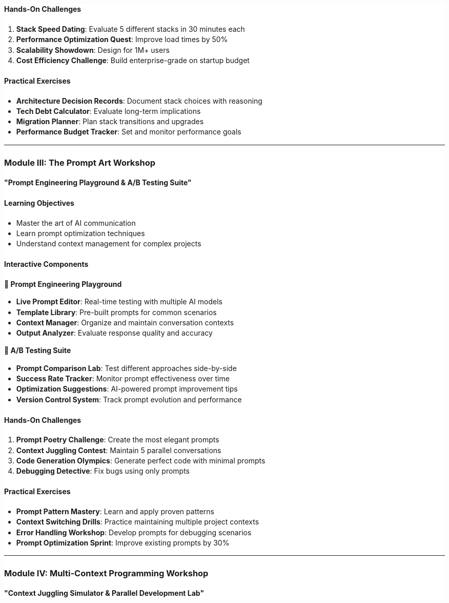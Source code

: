 #### Hands-On Challenges
1. **Stack Speed Dating**: Evaluate 5 different stacks in 30 minutes each
2. **Performance Optimization Quest**: Improve load times by 50%
3. **Scalability Showdown**: Design for 1M+ users
4. **Cost Efficiency Challenge**: Build enterprise-grade on startup budget

#### Practical Exercises
- **Architecture Decision Records**: Document stack choices with reasoning
- **Tech Debt Calculator**: Evaluate long-term implications
- **Migration Planner**: Plan stack transitions and upgrades
- **Performance Budget Tracker**: Set and monitor performance goals

---

### Module III: The Prompt Art Workshop
**"Prompt Engineering Playground & A/B Testing Suite"**

#### Learning Objectives
- Master the art of AI communication
- Learn prompt optimization techniques
- Understand context management for complex projects

#### Interactive Components

**🎨 Prompt Engineering Playground**
- **Live Prompt Editor**: Real-time testing with multiple AI models
- **Template Library**: Pre-built prompts for common scenarios
- **Context Manager**: Organize and maintain conversation contexts
- **Output Analyzer**: Evaluate response quality and accuracy

**🔬 A/B Testing Suite**
- **Prompt Comparison Lab**: Test different approaches side-by-side
- **Success Rate Tracker**: Monitor prompt effectiveness over time
- **Optimization Suggestions**: AI-powered prompt improvement tips
- **Version Control System**: Track prompt evolution and performance

#### Hands-On Challenges
1. **Prompt Poetry Challenge**: Create the most elegant prompts
2. **Context Juggling Contest**: Maintain 5 parallel conversations
3. **Code Generation Olympics**: Generate perfect code with minimal prompts
4. **Debugging Detective**: Fix bugs using only prompts

#### Practical Exercises
- **Prompt Pattern Mastery**: Learn and apply proven patterns
- **Context Switching Drills**: Practice maintaining multiple project contexts
- **Error Handling Workshop**: Develop prompts for debugging scenarios
- **Prompt Optimization Sprint**: Improve existing prompts by 30%

---

### Module IV: Multi-Context Programming Workshop
**"Context Juggling Simulator & Parallel Development Lab"**
